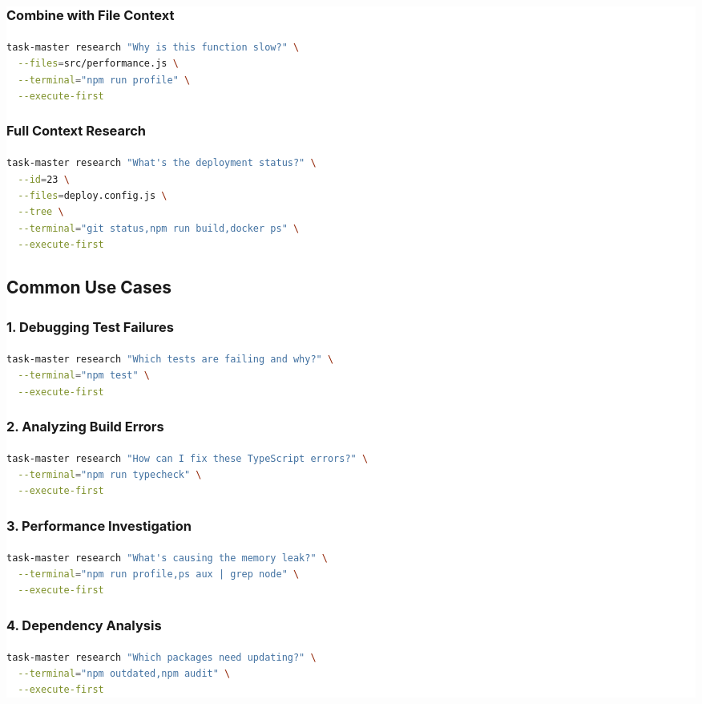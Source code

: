 ### Combine with File Context

```bash
task-master research "Why is this function slow?" \
  --files=src/performance.js \
  --terminal="npm run profile" \
  --execute-first
```

### Full Context Research

```bash
task-master research "What's the deployment status?" \
  --id=23 \
  --files=deploy.config.js \
  --tree \
  --terminal="git status,npm run build,docker ps" \
  --execute-first
```

## Common Use Cases

### 1. Debugging Test Failures

```bash
task-master research "Which tests are failing and why?" \
  --terminal="npm test" \
  --execute-first
```

### 2. Analyzing Build Errors

```bash
task-master research "How can I fix these TypeScript errors?" \
  --terminal="npm run typecheck" \
  --execute-first
```

### 3. Performance Investigation

```bash
task-master research "What's causing the memory leak?" \
  --terminal="npm run profile,ps aux | grep node" \
  --execute-first
```

### 4. Dependency Analysis

```bash
task-master research "Which packages need updating?" \
  --terminal="npm outdated,npm audit" \
  --execute-first
```
